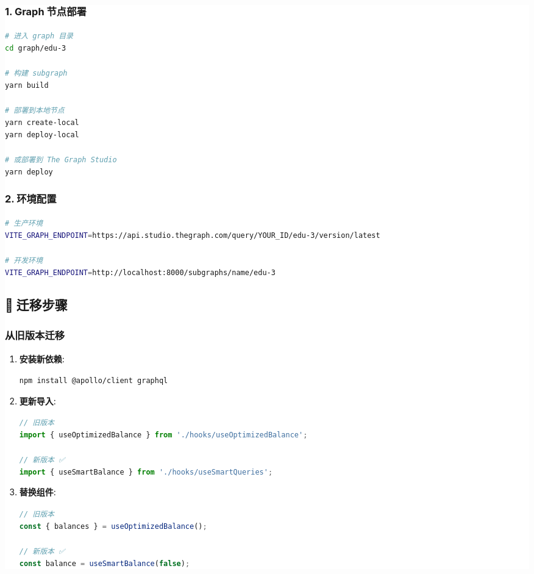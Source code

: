 ### 1. Graph 节点部署

```bash
# 进入 graph 目录
cd graph/edu-3

# 构建 subgraph
yarn build

# 部署到本地节点
yarn create-local
yarn deploy-local

# 或部署到 The Graph Studio
yarn deploy
```

### 2. 环境配置

```bash
# 生产环境
VITE_GRAPH_ENDPOINT=https://api.studio.thegraph.com/query/YOUR_ID/edu-3/version/latest

# 开发环境
VITE_GRAPH_ENDPOINT=http://localhost:8000/subgraphs/name/edu-3
```

## 🔄 迁移步骤

### 从旧版本迁移

1. **安装新依赖**:
   ```bash
   npm install @apollo/client graphql
   ```

2. **更新导入**:
   ```typescript
   // 旧版本
   import { useOptimizedBalance } from './hooks/useOptimizedBalance';
   
   // 新版本 ✅
   import { useSmartBalance } from './hooks/useSmartQueries';
   ```

3. **替换组件**:
   ```typescript
   // 旧版本
   const { balances } = useOptimizedBalance();
   
   // 新版本 ✅
   const balance = useSmartBalance(false);
   ```
